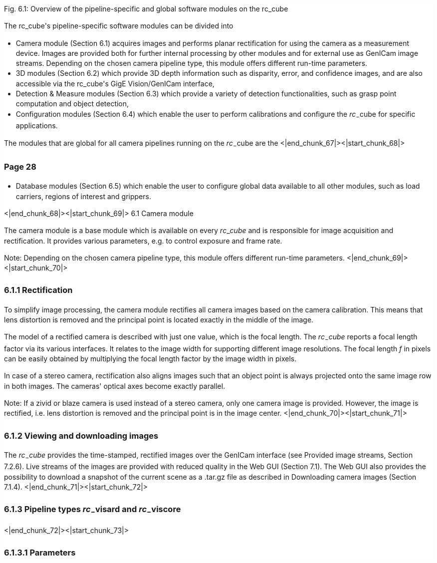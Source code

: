 Fig. 6.1: Overview of the pipeline-specific and global software modules on the rc_cube

The rc_cube's pipeline-specific software modules can be divided into

- Camera module (Section 6.1) acquires images and performs planar rectification for using the camera as a measurement device. Images are provided both for further internal processing by other modules and for external use as GenICam image streams. Depending on the chosen camera pipeline type, this module offers different run-time parameters.
- 3D modules (Section 6.2) which provide 3D depth information such as disparity, error, and confidence images, and are also accessible via the rc_cube's GigE Vision/GenICam interface,
- Detection \& Measure modules (Section 6.3) which provide a variety of detection functionalities, such as grasp point computation and object detection,
- Configuration modules (Section 6.4) which enable the user to perform calibrations and configure the $r c_{-}$cube for specific applications.

The modules that are global for all camera pipelines running on the $r c_{-}$cube are the
<|end_chunk_67|><|start_chunk_68|>
### Page 28
- Database modules (Section 6.5) which enable the user to configure global data available to all other modules, such as load carriers, regions of interest and grippers.

<|end_chunk_68|><|start_chunk_69|>
 6.1 Camera module 

The camera module is a base module which is available on every $r c \_c u b e$ and is responsible for image acquisition and rectification. It provides various parameters, e.g. to control exposure and frame rate.

Note: Depending on the chosen camera pipeline type, this module offers different run-time parameters.
<|end_chunk_69|><|start_chunk_70|>
### 6.1.1 Rectification

To simplify image processing, the camera module rectifies all camera images based on the camera calibration. This means that lens distortion is removed and the principal point is located exactly in the middle of the image.

The model of a rectified camera is described with just one value, which is the focal length. The $r c_{-} c u b e$ reports a focal length factor via its various interfaces. It relates to the image width for supporting different image resolutions. The focal length $f$ in pixels can be easily obtained by multiplying the focal length factor by the image width in pixels.

In case of a stereo camera, rectification also aligns images such that an object point is always projected onto the same image row in both images. The cameras' optical axes become exactly parallel.

Note: If a zivid or blaze camera is used instead of a stereo camera, only one camera image is provided. However, the image is rectified, i.e. lens distortion is removed and the principal point is in the image center.
<|end_chunk_70|><|start_chunk_71|>
### 6.1.2 Viewing and downloading images

The $r c_{-} c u b e$ provides the time-stamped, rectified images over the GenICam interface (see Provided image streams, Section 7.2.6). Live streams of the images are provided with reduced quality in the Web GUI (Section 7.1).
The Web GUI also provides the possibility to download a snapshot of the current scene as a .tar.gz file as described in Downloading camera images (Section 7.1.4).
<|end_chunk_71|><|start_chunk_72|>
### 6.1.3 Pipeline types $r c_{-}$visard and $r c_{-}$viscore
<|end_chunk_72|><|start_chunk_73|>
### 6.1.3.1 Parameters
